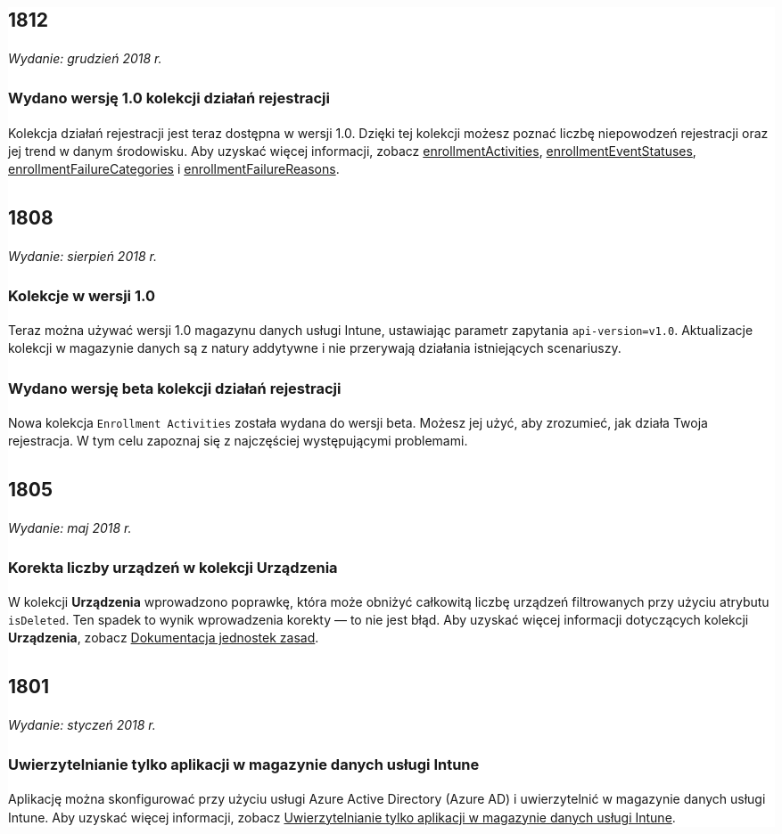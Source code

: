 ## <a name="1812"></a>1812 
_Wydanie: grudzień 2018 r._

### <a name="enrollment-activities-collection-released-to-v10"></a>Wydano wersję 1.0 kolekcji działań rejestracji 

Kolekcja działań rejestracji jest teraz dostępna w wersji 1.0. Dzięki tej kolekcji możesz poznać liczbę niepowodzeń rejestracji oraz jej trend w danym środowisku. Aby uzyskać więcej informacji, zobacz [enrollmentActivities](intune-data-warehouse-collections.md#enrollmentactivities), [enrollmentEventStatuses](intune-data-warehouse-collections.md#enrollmenteventstatuses), [enrollmentFailureCategories](intune-data-warehouse-collections.md#enrollmentfailurecategories) i [enrollmentFailureReasons](intune-data-warehouse-collections.md#enrollmentfailurereasons).

## <a name="1808"></a>1808
_Wydanie: sierpień 2018 r._

### <a name="v10-collections"></a>Kolekcje w wersji 1.0  

Teraz można używać wersji 1.0 magazynu danych usługi Intune, ustawiając parametr zapytania `api-version=v1.0`. Aktualizacje kolekcji w magazynie danych są z natury addytywne i nie przerywają działania istniejących scenariuszy.

### <a name="enrollment-activities-collection-released-to-beta"></a>Wydano wersję beta kolekcji działań rejestracji

Nowa kolekcja `Enrollment Activities` została wydana do wersji beta. Możesz jej użyć, aby zrozumieć, jak działa Twoja rejestracja. W tym celu zapoznaj się z najczęściej występującymi problemami. 


## <a name="1805"></a>1805
_Wydanie: maj 2018 r._

### <a name="correction-to-device-count-in-devices-collection"></a>Korekta liczby urządzeń w kolekcji **Urządzenia** 

W kolekcji **Urządzenia** wprowadzono poprawkę, która może obniżyć całkowitą liczbę urządzeń filtrowanych przy użyciu atrybutu `isDeleted`. Ten spadek to wynik wprowadzenia korekty — to nie jest błąd. Aby uzyskać więcej informacji dotyczących kolekcji **Urządzenia**, zobacz [Dokumentacja jednostek zasad](reports-ref-devices.md). 


## <a name="1801"></a>1801
_Wydanie: styczeń 2018 r._

### <a name="intune-data-warehouse-application-only-authentication----1867540---"></a>Uwierzytelnianie tylko aplikacji w magazynie danych usługi Intune 

Aplikację można skonfigurować przy użyciu usługi Azure Active Directory (Azure AD) i uwierzytelnić w magazynie danych usługi Intune. Aby uzyskać więcej informacji, zobacz [Uwierzytelnianie tylko aplikacji w magazynie danych usługi Intune](data-warehouse-app-only-auth.md).
